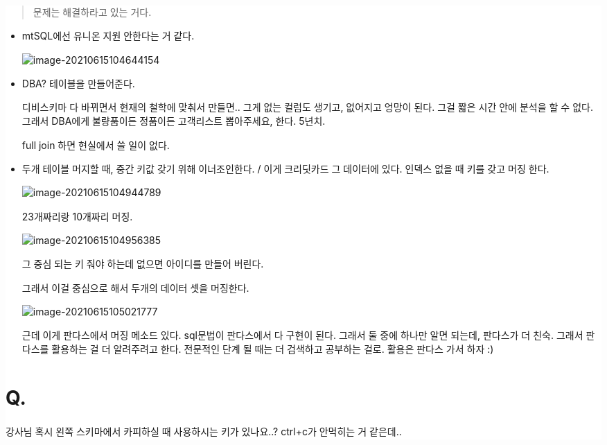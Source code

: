   > 문제는 해결하라고 있는 거다. 
  
- mtSQL에선 유니온 지원 안한다는 거 같다. 

  ![image-20210615104644154](C:\Users\user\AppData\Roaming\Typora\typora-user-images\image-20210615104644154.png)

- DBA? 테이블을 만들어준다. 

  디비스키마 다 바뀌면서 현재의 철학에 맞춰서 만들면.. 그게 없는 컬럼도 생기고, 없어지고 엉망이 된다. 
  그걸 짧은 시간 안에 분석을 할 수 없다. 그래서 DBA에게 불량품이든 정품이든 고객리스트 뽑아주세요,  한다. 5년치.

  full join 하면 현실에서 쓸 일이 없다. 

- 두개 테이블 머지할 때, 중간 키값 갖기 위해 이너조인한다.  / 이게 크리딧카드 그 데이터에 있다.
  인덱스 없을 때 키를 갖고 머징 한다. 

  ![image-20210615104944789](C:\Users\user\AppData\Roaming\Typora\typora-user-images\image-20210615104944789.png)

  23개짜리랑 10개짜리 머징. 

  ![image-20210615104956385](C:\Users\user\AppData\Roaming\Typora\typora-user-images\image-20210615104956385.png)

  그 중심 되는 키 줘야 하는데 없으면 아이디를 만들어 버린다. 

  그래서 이걸 중심으로 해서 두개의 데이터 셋을 머징한다. 

  ![image-20210615105021777](C:\Users\user\AppData\Roaming\Typora\typora-user-images\image-20210615105021777.png)

  근데 이게 판다스에서 머징 메소드 있다.
  sql문법이 판다스에서 다 구현이 된다. 그래서 둘 중에 하나만 알면 되는데, 판다스가 더 친숙.
  그래서 판다스를 활용하는 걸 더 알려주려고 한다. 
  전문적인 단계 될 때는 더 검색하고 공부하는 걸로. 
  활용은 판다스 가서 하자 :) 

  

# Q.

강사님 혹시 왼쪽 스키마에서 카피하실 때 사용하시는 키가 있나요..? 
ctrl+c가 안먹히는 거 같은데.. 




